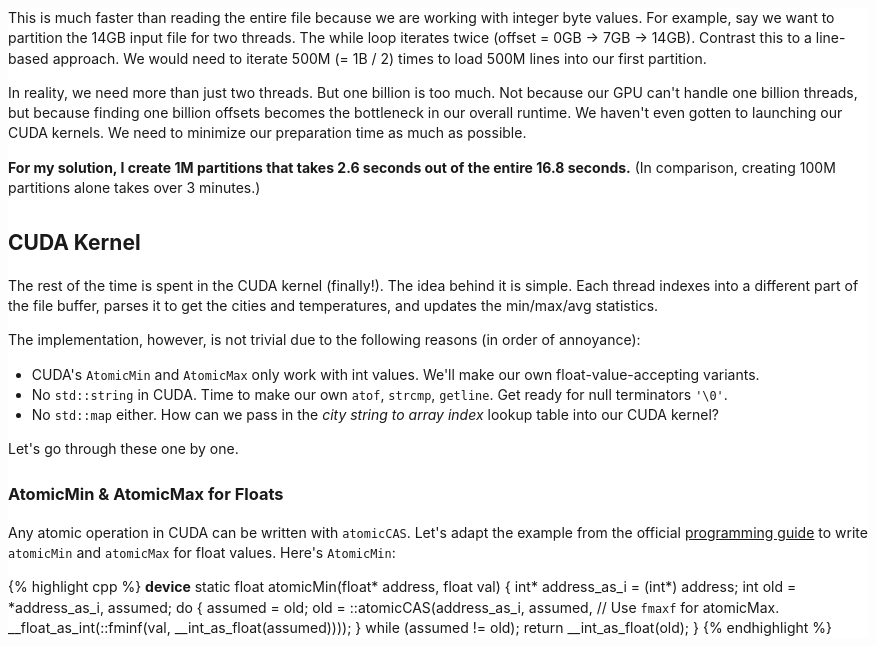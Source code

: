 This is much faster than reading the entire file because we are working with integer byte values. For example, say we 
want to partition the 14GB input file for two threads. The while loop iterates twice (offset = 0GB -> 7GB -> 14GB). 
Contrast this to a line-based approach. We would need to iterate 500M (= 1B / 2) times to load 500M lines into our 
first partition.

In reality, we need more than just two threads. But one billion is too much.
Not because our GPU can't handle one billion threads, but because finding one billion offsets becomes 
the bottleneck in our overall runtime. We haven't even gotten to launching our CUDA kernels. 
We need to minimize our preparation time as much as possible.

**For my solution, I create 1M partitions that takes 2.6 seconds out of the entire 16.8 seconds.**
(In comparison, creating 100M partitions alone takes over 3 minutes.)

## CUDA Kernel

The rest of the time is spent in the CUDA kernel (finally!). The idea behind it is simple. 
Each thread indexes into a different part of the file buffer, parses it to get the cities and temperatures, and 
updates the min/max/avg statistics. 

The implementation, however, is not trivial due to the following reasons (in order of annoyance):
* CUDA's `AtomicMin` and `AtomicMax` only work with int values. We'll make our own float-value-accepting variants.
* No `std::string` in CUDA. Time to make our own `atof`, `strcmp`, `getline`. Get ready for null terminators `'\0'`.
* No `std::map` either. How can we pass in the *city string to array index* lookup table into our CUDA kernel?

Let's go through these one by one.

### AtomicMin & AtomicMax for Floats

Any atomic operation in CUDA can be written with `atomicCAS`. Let's adapt the example from the official
[programming guide](https://docs.nvidia.com/cuda/cuda-c-programming-guide/#atomic-functions) to write `atomicMin` and
`atomicMax` for float values. Here's `AtomicMin`:

{% highlight cpp %}
__device__ static float atomicMin(float* address, float val) {
    int* address_as_i = (int*) address;
    int old = *address_as_i, assumed;
    do {
        assumed = old;
        old = ::atomicCAS(address_as_i, assumed,
        // Use `fmaxf` for atomicMax.
        __float_as_int(::fminf(val, __int_as_float(assumed))));
    } while (assumed != old);
    return __int_as_float(old);
}
{% endhighlight %}
